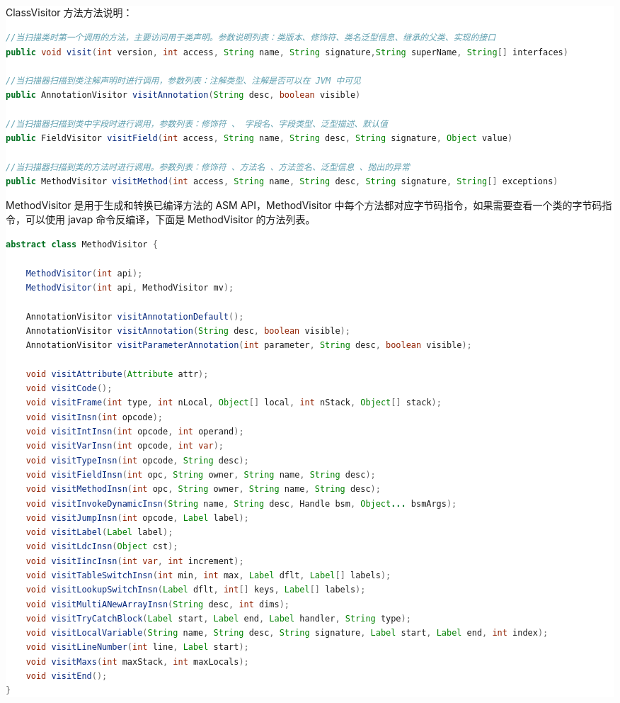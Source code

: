 ClassVisitor 方法方法说明：

```java
//当扫描类时第一个调用的方法，主要访问用于类声明。参数说明列表：类版本、修饰符、类名泛型信息、继承的父类、实现的接口
public void visit(int version, int access, String name, String signature,String superName, String[] interfaces)

//当扫描器扫描到类注解声明时进行调用，参数列表：注解类型、注解是否可以在 JVM 中可见
public AnnotationVisitor visitAnnotation(String desc, boolean visible)

//当扫描器扫描到类中字段时进行调用，参数列表：修饰符 、 字段名、字段类型、泛型描述、默认值
public FieldVisitor visitField(int access, String name, String desc, String signature, Object value)

//当扫描器扫描到类的方法时进行调用。参数列表：修饰符 、方法名 、方法签名、泛型信息 、抛出的异常
public MethodVisitor visitMethod(int access, String name, String desc, String signature, String[] exceptions)
```

MethodVisitor 是用于生成和转换已编译方法的 ASM API，MethodVisitor 中每个方法都对应字节码指令，如果需要查看一个类的字节码指令，可以使用 javap 命令反编译，下面是 MethodVisitor 的方法列表。

```java
abstract class MethodVisitor {

    MethodVisitor(int api);
    MethodVisitor(int api, MethodVisitor mv);

    AnnotationVisitor visitAnnotationDefault();
    AnnotationVisitor visitAnnotation(String desc, boolean visible);
    AnnotationVisitor visitParameterAnnotation(int parameter, String desc, boolean visible);

    void visitAttribute(Attribute attr);
    void visitCode();
    void visitFrame(int type, int nLocal, Object[] local, int nStack, Object[] stack);
    void visitInsn(int opcode);
    void visitIntInsn(int opcode, int operand);
    void visitVarInsn(int opcode, int var);
    void visitTypeInsn(int opcode, String desc);
    void visitFieldInsn(int opc, String owner, String name, String desc);
    void visitMethodInsn(int opc, String owner, String name, String desc);
    void visitInvokeDynamicInsn(String name, String desc, Handle bsm, Object... bsmArgs);
    void visitJumpInsn(int opcode, Label label);
    void visitLabel(Label label);
    void visitLdcInsn(Object cst);
    void visitIincInsn(int var, int increment);
    void visitTableSwitchInsn(int min, int max, Label dflt, Label[] labels);
    void visitLookupSwitchInsn(Label dflt, int[] keys, Label[] labels);
    void visitMultiANewArrayInsn(String desc, int dims);
    void visitTryCatchBlock(Label start, Label end, Label handler, String type);
    void visitLocalVariable(String name, String desc, String signature, Label start, Label end, int index);
    void visitLineNumber(int line, Label start);
    void visitMaxs(int maxStack, int maxLocals);
    void visitEnd();
}
```
